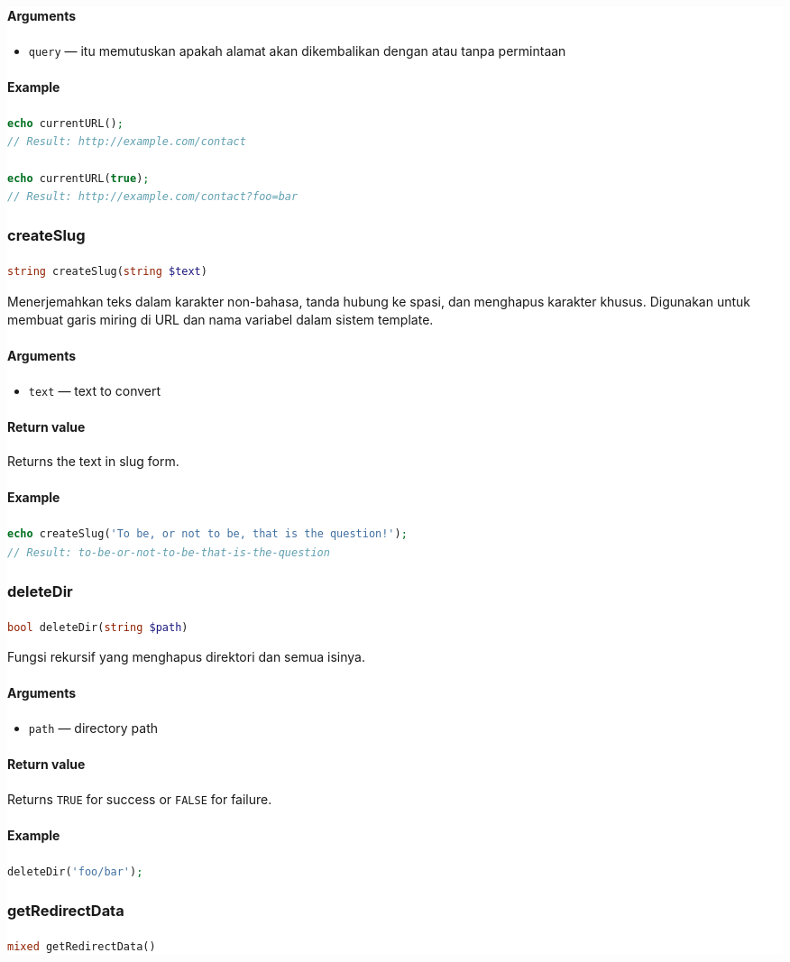 #### Arguments
+ `query` — itu memutuskan apakah alamat akan dikembalikan dengan atau tanpa permintaan

#### Example
```php
echo currentURL();
// Result: http://example.com/contact

echo currentURL(true);
// Result: http://example.com/contact?foo=bar
```


### createSlug

```php
string createSlug(string $text)
```

Menerjemahkan teks dalam karakter non-bahasa, tanda hubung ke spasi, dan menghapus karakter khusus. Digunakan untuk membuat garis miring di URL dan nama variabel dalam sistem template.

#### Arguments
+ `text` — text to convert

#### Return value
Returns the text in slug form.

#### Example
```php
echo createSlug('To be, or not to be, that is the question!');
// Result: to-be-or-not-to-be-that-is-the-question
```


### deleteDir

```php
bool deleteDir(string $path)
```

Fungsi rekursif yang menghapus direktori dan semua isinya.

#### Arguments
+ `path` — directory path

#### Return value
Returns `TRUE` for success or `FALSE` for failure.

#### Example
```php
deleteDir('foo/bar');
```


### getRedirectData
```php
mixed getRedirectData()
```

